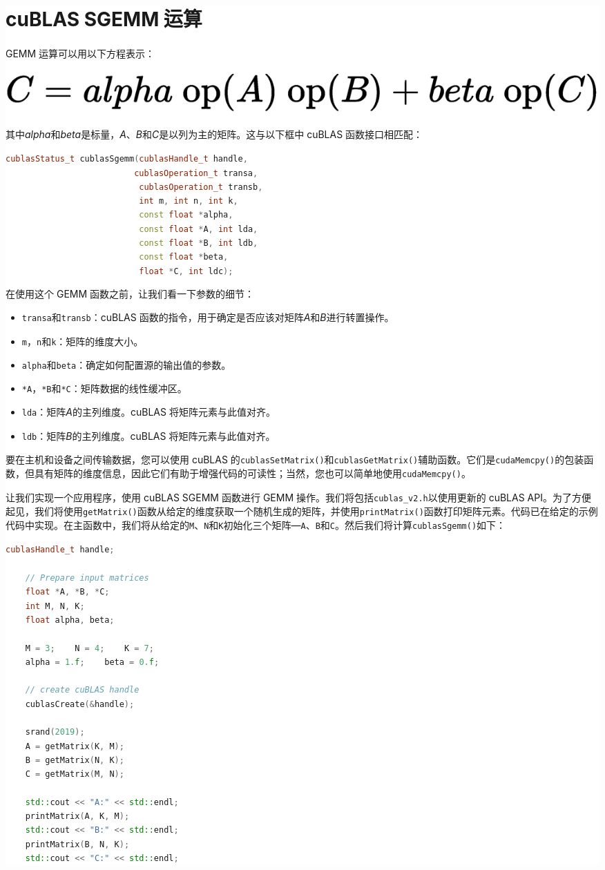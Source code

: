# cuBLAS SGEMM 运算

GEMM 运算可以用以下方程表示：

![](img/e837544a-a0b8-4716-9c9d-0943d86de399.png)

其中*alpha*和*beta*是标量，*A*、*B*和*C*是以列为主的矩阵。这与以下框中 cuBLAS 函数接口相匹配：

```cpp
cublasStatus_t cublasSgemm(cublasHandle_t handle,
                          cublasOperation_t transa, 
                           cublasOperation_t transb,
                           int m, int n, int k,
                           const float *alpha,
                           const float *A, int lda,
                           const float *B, int ldb,
                           const float *beta,
                           float *C, int ldc);
```

在使用这个 GEMM 函数之前，让我们看一下参数的细节：

+   `transa`和`transb`：cuBLAS 函数的指令，用于确定是否应该对矩阵*A*和*B*进行转置操作。

+   `m`，`n`和`k`：矩阵的维度大小。

+   `alpha`和`beta`：确定如何配置源的输出值的参数。

+   `*A`，`*B`和`*C`：矩阵数据的线性缓冲区。

+   `lda`：矩阵*A*的主列维度。cuBLAS 将矩阵元素与此值对齐。

+   `ldb`：矩阵*B*的主列维度。cuBLAS 将矩阵元素与此值对齐。

要在主机和设备之间传输数据，您可以使用 cuBLAS 的`cublasSetMatrix()`和`cublasGetMatrix()`辅助函数。它们是`cudaMemcpy()`的包装函数，但具有矩阵的维度信息，因此它们有助于增强代码的可读性；当然，您也可以简单地使用`cudaMemcpy()`。

让我们实现一个应用程序，使用 cuBLAS SGEMM 函数进行 GEMM 操作。我们将包括`cublas_v2.h`以使用更新的 cuBLAS API。为了方便起见，我们将使用`getMatrix()`函数从给定的维度获取一个随机生成的矩阵，并使用`printMatrix()`函数打印矩阵元素。代码已在给定的示例代码中实现。在主函数中，我们将从给定的`M`、`N`和`K`初始化三个矩阵—`A`、`B`和`C`。然后我们将计算`cublasSgemm()`如下：

```cpp
cublasHandle_t handle;

    // Prepare input matrices
    float *A, *B, *C;
    int M, N, K;
    float alpha, beta;

    M = 3;    N = 4;    K = 7;
    alpha = 1.f;    beta = 0.f;

    // create cuBLAS handle
    cublasCreate(&handle);

    srand(2019);
    A = getMatrix(K, M);
    B = getMatrix(N, K);
    C = getMatrix(M, N);

    std::cout << "A:" << std::endl;
    printMatrix(A, K, M);
    std::cout << "B:" << std::endl;
    printMatrix(B, N, K);
    std::cout << "C:" << std::endl;
```